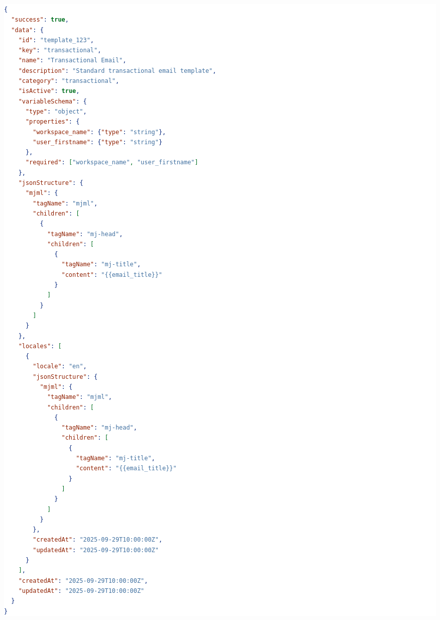 ```json
{
  "success": true,
  "data": {
    "id": "template_123",
    "key": "transactional",
    "name": "Transactional Email",
    "description": "Standard transactional email template",
    "category": "transactional",
    "isActive": true,
    "variableSchema": {
      "type": "object",
      "properties": {
        "workspace_name": {"type": "string"},
        "user_firstname": {"type": "string"}
      },
      "required": ["workspace_name", "user_firstname"]
    },
    "jsonStructure": {
      "mjml": {
        "tagName": "mjml",
        "children": [
          {
            "tagName": "mj-head",
            "children": [
              {
                "tagName": "mj-title",
                "content": "{{email_title}}"
              }
            ]
          }
        ]
      }
    },
    "locales": [
      {
        "locale": "en",
        "jsonStructure": {
          "mjml": {
            "tagName": "mjml",
            "children": [
              {
                "tagName": "mj-head",
                "children": [
                  {
                    "tagName": "mj-title",
                    "content": "{{email_title}}"
                  }
                ]
              }
            ]
          }
        },
        "createdAt": "2025-09-29T10:00:00Z",
        "updatedAt": "2025-09-29T10:00:00Z"
      }
    ],
    "createdAt": "2025-09-29T10:00:00Z",
    "updatedAt": "2025-09-29T10:00:00Z"
  }
}
```
